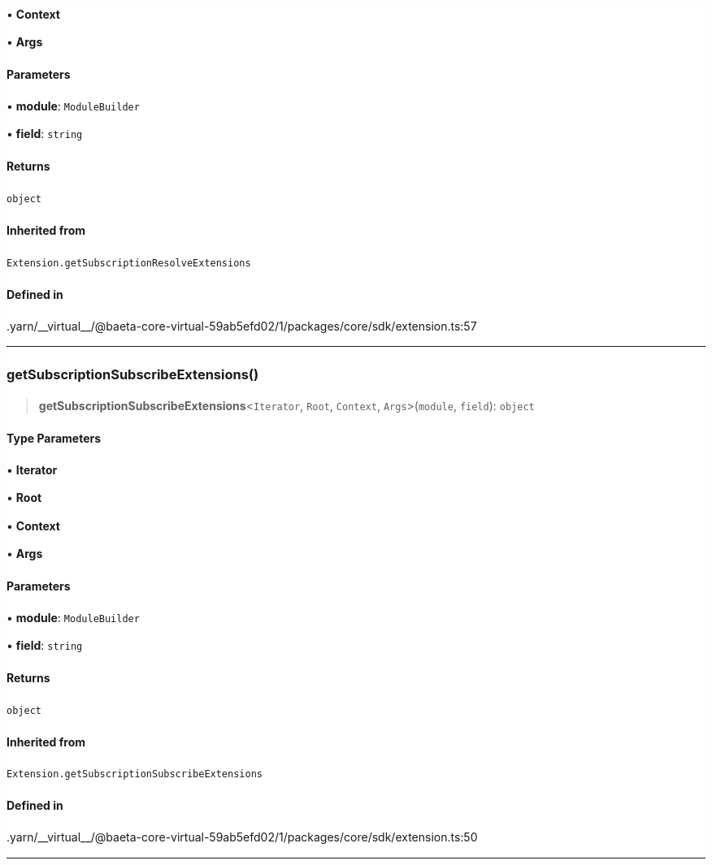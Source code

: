 • **Context**

• **Args**

#### Parameters

• **module**: `ModuleBuilder`

• **field**: `string`

#### Returns

`object`

#### Inherited from

`Extension.getSubscriptionResolveExtensions`

#### Defined in

.yarn/\_\_virtual\_\_/@baeta-core-virtual-59ab5efd02/1/packages/core/sdk/extension.ts:57

***

### getSubscriptionSubscribeExtensions()

> **getSubscriptionSubscribeExtensions**\<`Iterator`, `Root`, `Context`, `Args`\>(`module`, `field`): `object`

#### Type Parameters

• **Iterator**

• **Root**

• **Context**

• **Args**

#### Parameters

• **module**: `ModuleBuilder`

• **field**: `string`

#### Returns

`object`

#### Inherited from

`Extension.getSubscriptionSubscribeExtensions`

#### Defined in

.yarn/\_\_virtual\_\_/@baeta-core-virtual-59ab5efd02/1/packages/core/sdk/extension.ts:50

***
